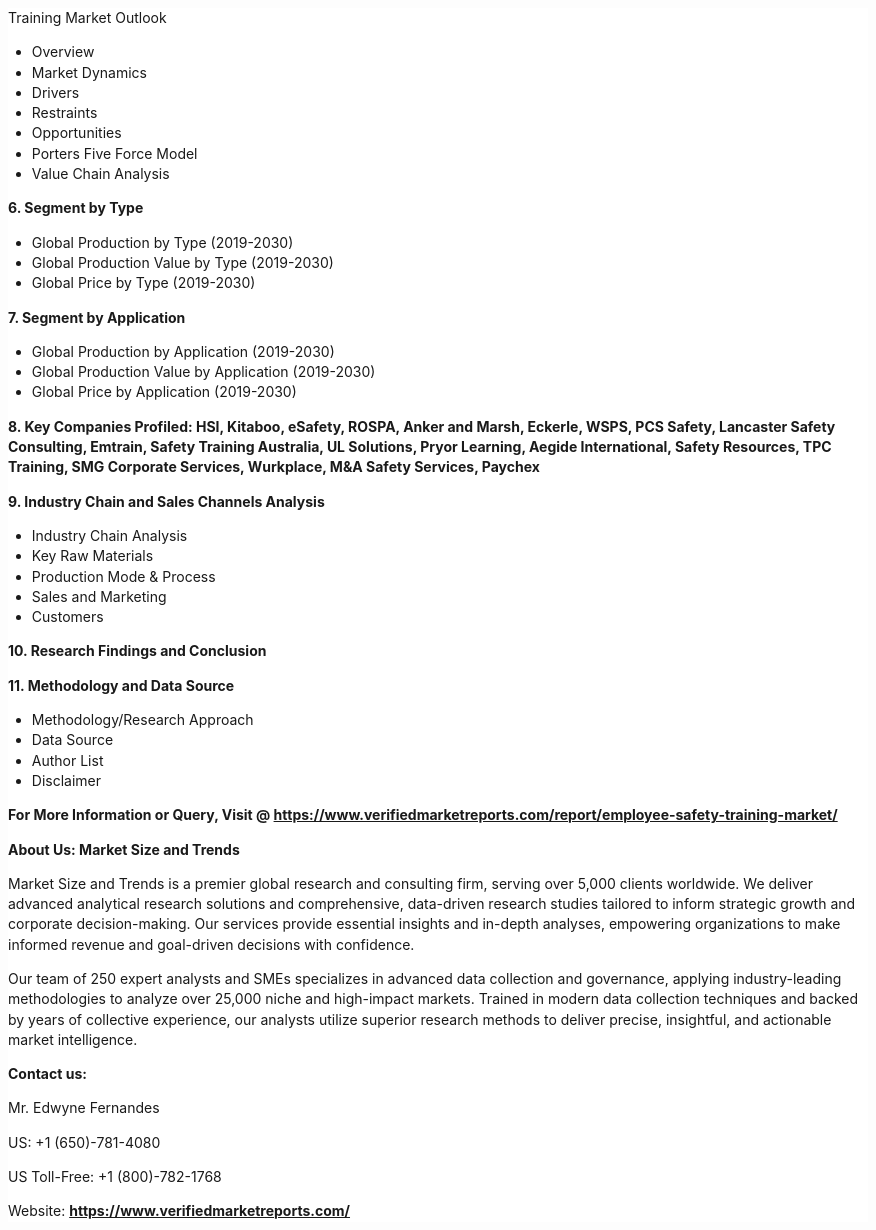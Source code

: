 Training Market Outlook</strong></p><ul><li>Overview</li><li>Market Dynamics</li><li>Drivers</li><li>Restraints</li><li>Opportunities</li><li>Porters Five Force Model</li><li>Value Chain Analysis&nbsp;</li></ul><p><strong>6. Segment by Type</strong></p><ul><li>Global Production by Type (2019-2030)</li><li>Global Production Value by Type (2019-2030)</li><li>Global Price by Type (2019-2030)</li></ul><p><strong>7. Segment by Application</strong></p><ul><li>Global Production by Application (2019-2030)</li><li>Global Production Value by Application (2019-2030)</li><li>Global Price by Application (2019-2030)</li></ul><p><strong>8. Key Companies Profiled: HSI, Kitaboo, eSafety, ROSPA, Anker and Marsh, Eckerle, WSPS, PCS Safety, Lancaster Safety Consulting, Emtrain, Safety Training Australia, UL Solutions, Pryor Learning, Aegide International, Safety Resources, TPC Training, SMG Corporate Services, Wurkplace, M&A Safety Services, Paychex</strong></p><p><strong>9. Industry Chain and Sales Channels Analysis</strong></p><ul><li>Industry Chain Analysis</li><li>Key Raw Materials</li><li>Production Mode &amp; Process</li><li>Sales and Marketing</li><li>Customers</li></ul><p><strong>10. Research Findings and Conclusion</strong></p><p><strong>11. Methodology and Data Source</strong></p><ul><li>Methodology/Research Approach</li><li>Data Source</li><li>Author List</li><li>Disclaimer</li></ul></p><p><strong>For More Information or Query, Visit @ <a href="https://www.verifiedmarketreports.com/report/employee-safety-training-market/">https://www.verifiedmarketreports.com/report/employee-safety-training-market/</a></strong></p><p><strong>About Us: Market Size and Trends</strong></p><p>Market Size and Trends is a premier global research and consulting firm, serving over 5,000 clients worldwide. We deliver advanced analytical research solutions and comprehensive, data-driven research studies tailored to inform strategic growth and corporate decision-making. Our services provide essential insights and in-depth analyses, empowering organizations to make informed revenue and goal-driven decisions with confidence.</p><p>Our team of 250 expert analysts and SMEs specializes in advanced data collection and governance, applying industry-leading methodologies to analyze over 25,000 niche and high-impact markets. Trained in modern data collection techniques and backed by years of collective experience, our analysts utilize superior research methods to deliver precise, insightful, and actionable market intelligence.</p><p><strong>Contact us:</strong></p><p>Mr. Edwyne Fernandes</p><p>US: +1 (650)-781-4080</p><p>US Toll-Free: +1 (800)-782-1768</p><p>Website: <strong><a href="https://www.verifiedmarketreports.com/">https://www.verifiedmarketreports.com/</a></strong></p>
